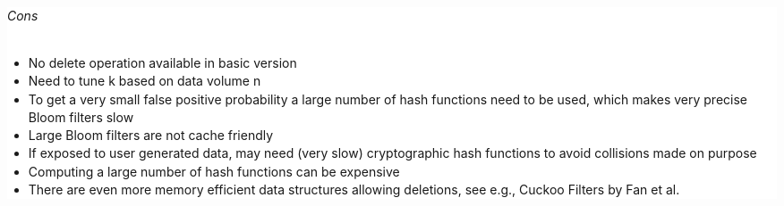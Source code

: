 ###### Cons

- No delete operation available in basic version
- Need to tune k based on data volume n
- To get a very small false positive probability a large number of hash functions need to be used, which makes very precise Bloom filters slow
- Large Bloom filters are not cache friendly
- If exposed to user generated data, may need (very slow) cryptographic hash functions to avoid collisions made on purpose
- Computing a large number of hash functions can be expensive
- There are even more memory efficient data structures allowing deletions, see e.g., Cuckoo Filters by Fan et al.


















